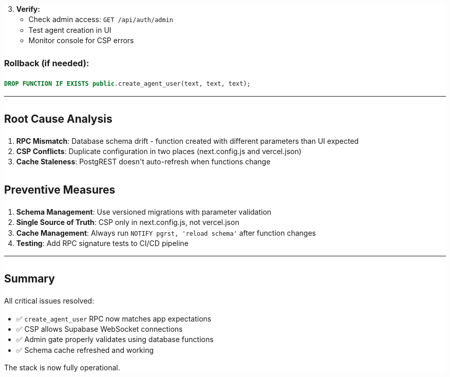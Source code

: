 3. **Verify:**
   - Check admin access: `GET /api/auth/admin`
   - Test agent creation in UI
   - Monitor console for CSP errors

### Rollback (if needed):
```sql
DROP FUNCTION IF EXISTS public.create_agent_user(text, text, text);
```

---

## Root Cause Analysis

1. **RPC Mismatch**: Database schema drift - function created with different parameters than UI expected
2. **CSP Conflicts**: Duplicate configuration in two places (next.config.js and vercel.json)
3. **Cache Staleness**: PostgREST doesn't auto-refresh when functions change

## Preventive Measures

1. **Schema Management**: Use versioned migrations with parameter validation
2. **Single Source of Truth**: CSP only in next.config.js, not vercel.json
3. **Cache Management**: Always run `NOTIFY pgrst, 'reload schema'` after function changes
4. **Testing**: Add RPC signature tests to CI/CD pipeline

---

## Summary

All critical issues resolved:
- ✅ `create_agent_user` RPC now matches app expectations
- ✅ CSP allows Supabase WebSocket connections
- ✅ Admin gate properly validates using database functions
- ✅ Schema cache refreshed and working

The stack is now fully operational.
